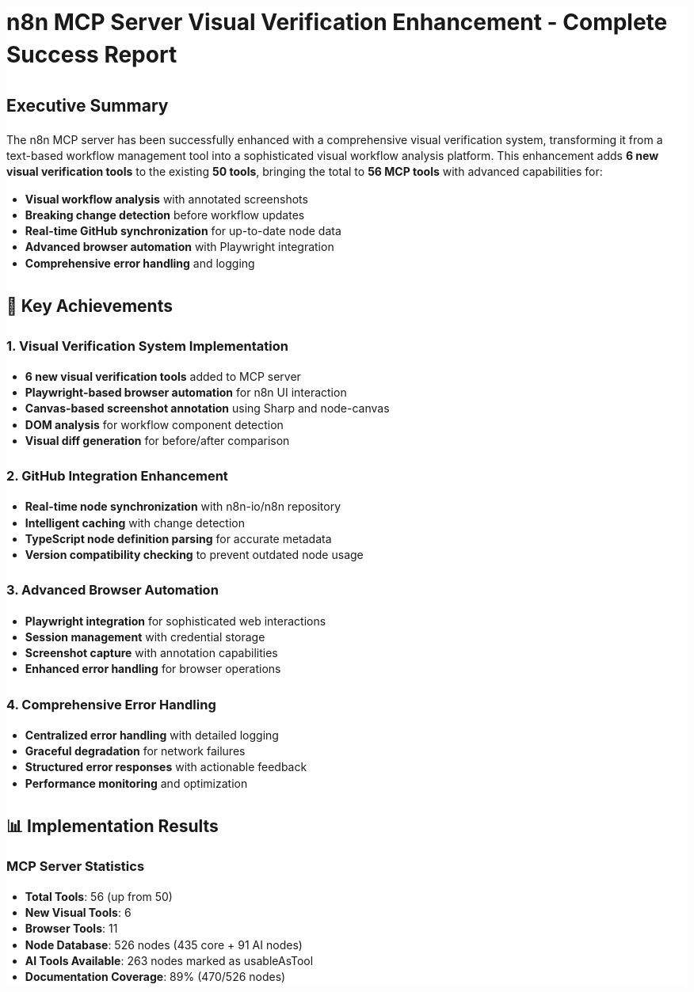 # n8n MCP Server Visual Verification Enhancement - Complete Success Report

## Executive Summary

The n8n MCP server has been successfully enhanced with a comprehensive visual verification system, transforming it from a text-based workflow management tool into a sophisticated visual workflow analysis platform. This enhancement adds **6 new visual verification tools** to the existing **50 tools**, bringing the total to **56 MCP tools** with advanced capabilities for:

- **Visual workflow analysis** with annotated screenshots
- **Breaking change detection** before workflow updates
- **Real-time GitHub synchronization** for up-to-date node data
- **Advanced browser automation** with Playwright integration
- **Comprehensive error handling** and logging

## 🎯 Key Achievements

### 1. Visual Verification System Implementation
- **6 new visual verification tools** added to MCP server
- **Playwright-based browser automation** for n8n UI interaction
- **Canvas-based screenshot annotation** using Sharp and node-canvas
- **DOM analysis** for workflow component detection
- **Visual diff generation** for before/after comparison

### 2. GitHub Integration Enhancement
- **Real-time node synchronization** with n8n-io/n8n repository
- **Intelligent caching** with change detection
- **TypeScript node definition parsing** for accurate metadata
- **Version compatibility checking** to prevent outdated node usage

### 3. Advanced Browser Automation
- **Playwright integration** for sophisticated web interactions
- **Session management** with credential storage
- **Screenshot capture** with annotation capabilities
- **Enhanced error handling** for browser operations

### 4. Comprehensive Error Handling
- **Centralized error handling** with detailed logging
- **Graceful degradation** for network failures
- **Structured error responses** with actionable feedback
- **Performance monitoring** and optimization

## 📊 Implementation Results

### MCP Server Statistics
- **Total Tools**: 56 (up from 50)
- **New Visual Tools**: 6
- **Browser Tools**: 11
- **Node Database**: 526 nodes (435 core + 91 AI nodes)
- **AI Tools Available**: 263 nodes marked as usableAsTool
- **Documentation Coverage**: 89% (470/526 nodes)
